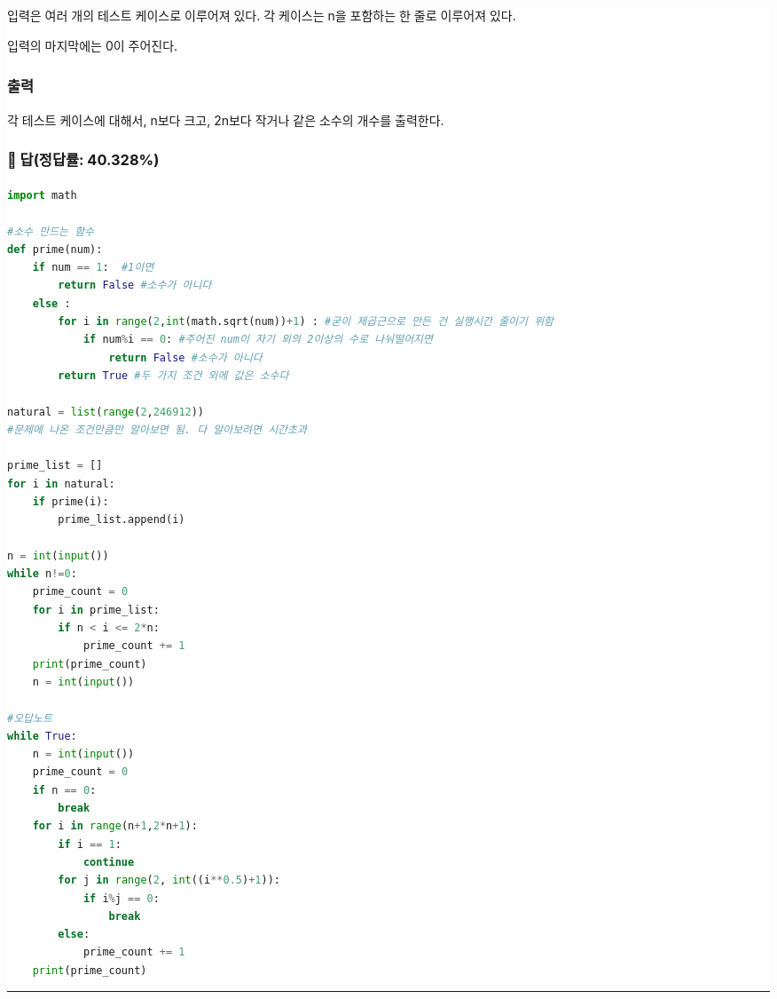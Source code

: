 입력은 여러 개의 테스트 케이스로 이루어져 있다. 각 케이스는 n을 포함하는 한 줄로 이루어져 있다.

입력의 마지막에는 0이 주어진다.

### 출력

각 테스트 케이스에 대해서, n보다 크고, 2n보다 작거나 같은 소수의 개수를 출력한다.

### 💯 답(정답률: 40.328%)

```python
import math

#소수 만드는 함수
def prime(num):     
    if num == 1:  #1이면
        return False #소수가 아니다
    else :
        for i in range(2,int(math.sqrt(num))+1) : #굳이 제곱근으로 만든 건 실행시간 줄이기 위함
            if num%i == 0: #주어진 num이 자기 외의 2이상의 수로 나눠떨어지면
                return False #소수가 아니다
        return True #두 가지 조건 외에 값은 소수다

natural = list(range(2,246912)) 
#문제에 나온 조건만큼만 알아보면 됨. 다 알아보려면 시간초과

prime_list = []
for i in natural:
    if prime(i):
        prime_list.append(i)
        
n = int(input())
while n!=0:
    prime_count = 0
    for i in prime_list:
        if n < i <= 2*n:
            prime_count += 1
    print(prime_count)
    n = int(input())

#오답노트
while True:
    n = int(input())
    prime_count = 0
    if n == 0:
        break
    for i in range(n+1,2*n+1):
        if i == 1:
            continue
        for j in range(2, int((i**0.5)+1)):
            if i%j == 0:
                break
        else:
            prime_count += 1
    print(prime_count)
```

---